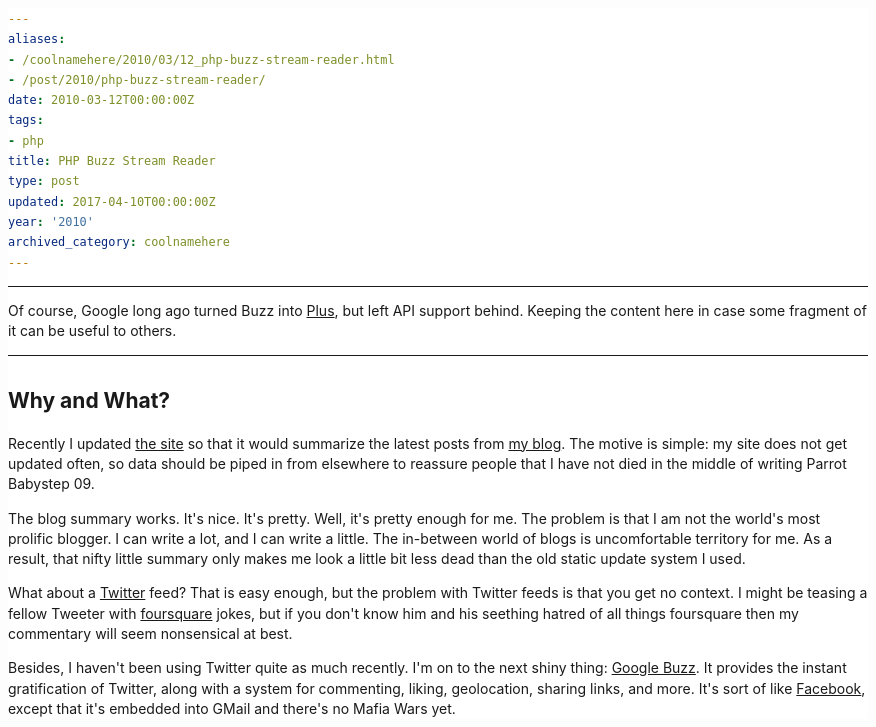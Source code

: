 ```yaml
---
aliases:
- /coolnamehere/2010/03/12_php-buzz-stream-reader.html
- /post/2010/php-buzz-stream-reader/
date: 2010-03-12T00:00:00Z
tags:
- php
title: PHP Buzz Stream Reader
type: post
updated: 2017-04-10T00:00:00Z
year: '2010'
archived_category: coolnamehere
---
```


****


Of course, Google long ago turned Buzz into [Plus][], but left API support behind. Keeping the content here in
case some fragment of it can be useful to others.

****

[Plus]: https://plus.google.com/


## Why and What?

[the site]: /categories/coolnamehere/
[my blog]: /categories/blogspot/

Recently I updated [the site][] so that it would summarize the latest posts
from [my blog][]. The motive is simple: my site does not get updated often,
so data should be piped in from elsewhere to reassure people that I have
not died in the middle of writing Parrot Babystep 09.

The blog summary works. It's nice. It's pretty. Well, it's pretty enough
for me. The problem is that I am not the world's most prolific blogger. I 
can write a lot, and I can write a little. The in-between world of blogs 
is uncomfortable territory for me. As a result, that nifty little summary 
only makes me look a little bit less dead than the old static update 
system I used. 

[Twitter]: http://twitter.com
[foursquare]: http://foursquare.com

What about a [Twitter][] feed? That is easy enough, but the problem with
Twitter feeds is that you get no context. I might be teasing a fellow
Tweeter with [foursquare][] jokes, but if you don't know him and 
his seething hatred of all things foursquare then my commentary
will seem nonsensical at best.

[Google Buzz]: https://en.wikipedia.org/wiki/Google_Buzz
[Facebook]: http://facebook.com

Besides, I haven't been using Twitter quite as much recently. I'm on to the
next shiny thing: [Google Buzz][]. It provides the instant gratification
of Twitter, along with a system for commenting, liking, geolocation,
sharing links, and more. It's sort of like [Facebook][], except that it's
embedded into GMail and there's no Mafia Wars yet.


[buzzing rather frequently]: http://www.google.com/profiles/brian.wisti#buzz
[Flickr]: http://www.flickr.com/photos/brianwisti/
[Google Buzz Widget]: http://www.moretechtips.net/2010/02/google-buzz-widget-jquery-plugin.html
[PHP]: http://php.net
[mod_perlite]: http://modperlite.org
[SimpleXML]: http://php.net/manual/en/book.simplexml.php
[Flickr photo]: http://www.flickr.com/photos/20592809@N00/4422058708
[allow_url_fopen]: http://us2.php.net/manual/en/filesystem.configuration.php#ini.allow-url-fopen
[PHP cURL functions]: http://us2.php.net/manual/en/ref.curl.php
[AJAX]: http://en.wikipedia.org/wiki/Ajax_(programming)
[jQuery]: http://jquery.com
[output control functions]: http://www.php.net/manual/en/ref.outcontrol.php